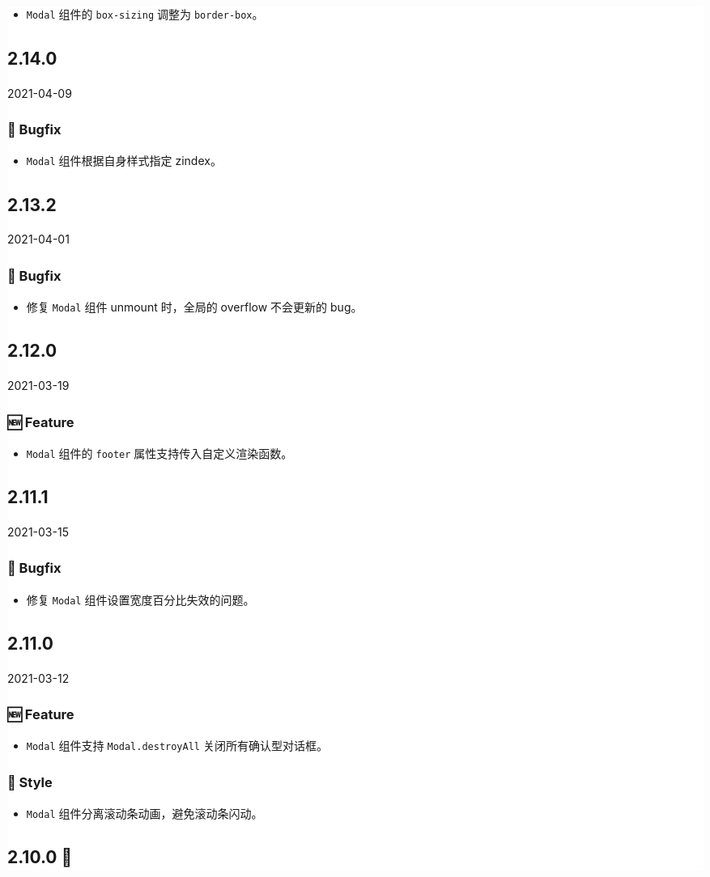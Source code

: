 - `Modal` 组件的 `box-sizing` 调整为 `border-box`。

## 2.14.0

2021-04-09

### 🐛 Bugfix

- `Modal` 组件根据自身样式指定 zindex。



## 2.13.2

2021-04-01

### 🐛 Bugfix

- 修复 `Modal` 组件 unmount 时，全局的 overflow 不会更新的 bug。

## 2.12.0

2021-03-19

### 🆕 Feature

- `Modal` 组件的 `footer` 属性支持传入自定义渲染函数。



## 2.11.1

2021-03-15

### 🐛 Bugfix

- 修复 `Modal` 组件设置宽度百分比失效的问题。



## 2.11.0

2021-03-12

### 🆕 Feature

- `Modal` 组件支持 `Modal.destroyAll` 关闭所有确认型对话框。

### 💅 Style

- `Modal` 组件分离滚动条动画，避免滚动条闪动。



## 2.10.0 🏮
